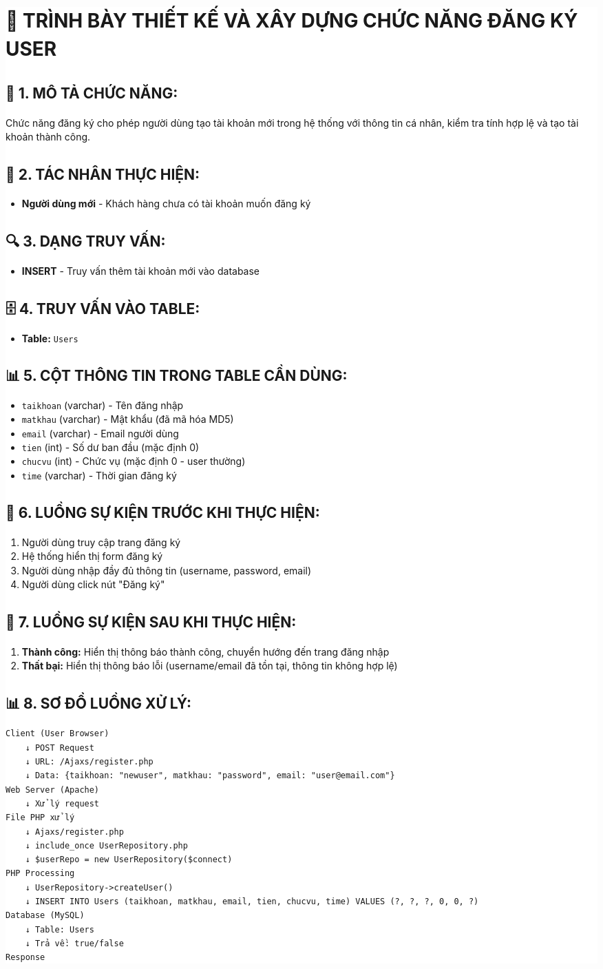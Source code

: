 # 📝 **TRÌNH BÀY THIẾT KẾ VÀ XÂY DỰNG CHỨC NĂNG ĐĂNG KÝ USER**

## 📝 **1. MÔ TẢ CHỨC NĂNG:**

Chức năng đăng ký cho phép người dùng tạo tài khoản mới trong hệ thống với thông tin cá nhân, kiểm tra tính hợp lệ và tạo tài khoản thành công.

## 👤 **2. TÁC NHÂN THỰC HIỆN:**

- **Người dùng mới** - Khách hàng chưa có tài khoản muốn đăng ký

## 🔍 **3. DẠNG TRUY VẤN:**

- **INSERT** - Truy vấn thêm tài khoản mới vào database

## 🗄️ **4. TRUY VẤN VÀO TABLE:**

- **Table:** `Users`

## 📊 **5. CỘT THÔNG TIN TRONG TABLE CẦN DÙNG:**

- `taikhoan` (varchar) - Tên đăng nhập
- `matkhau` (varchar) - Mật khẩu (đã mã hóa MD5)
- `email` (varchar) - Email người dùng
- `tien` (int) - Số dư ban đầu (mặc định 0)
- `chucvu` (int) - Chức vụ (mặc định 0 - user thường)
- `time` (varchar) - Thời gian đăng ký

## 🔄 **6. LUỒNG SỰ KIỆN TRƯỚC KHI THỰC HIỆN:**

1. Người dùng truy cập trang đăng ký
2. Hệ thống hiển thị form đăng ký
3. Người dùng nhập đầy đủ thông tin (username, password, email)
4. Người dùng click nút "Đăng ký"

## 🔄 **7. LUỒNG SỰ KIỆN SAU KHI THỰC HIỆN:**

1. **Thành công:** Hiển thị thông báo thành công, chuyển hướng đến trang đăng nhập
2. **Thất bại:** Hiển thị thông báo lỗi (username/email đã tồn tại, thông tin không hợp lệ)

## 📊 **8. SƠ ĐỒ LUỒNG XỬ LÝ:**

```
Client (User Browser)
    ↓ POST Request
    ↓ URL: /Ajaxs/register.php
    ↓ Data: {taikhoan: "newuser", matkhau: "password", email: "user@email.com"}
Web Server (Apache)
    ↓ Xử lý request
File PHP xử lý
    ↓ Ajaxs/register.php
    ↓ include_once UserRepository.php
    ↓ $userRepo = new UserRepository($connect)
PHP Processing
    ↓ UserRepository->createUser()
    ↓ INSERT INTO Users (taikhoan, matkhau, email, tien, chucvu, time) VALUES (?, ?, ?, 0, 0, ?)
Database (MySQL)
    ↓ Table: Users
    ↓ Trả về: true/false
Response
```